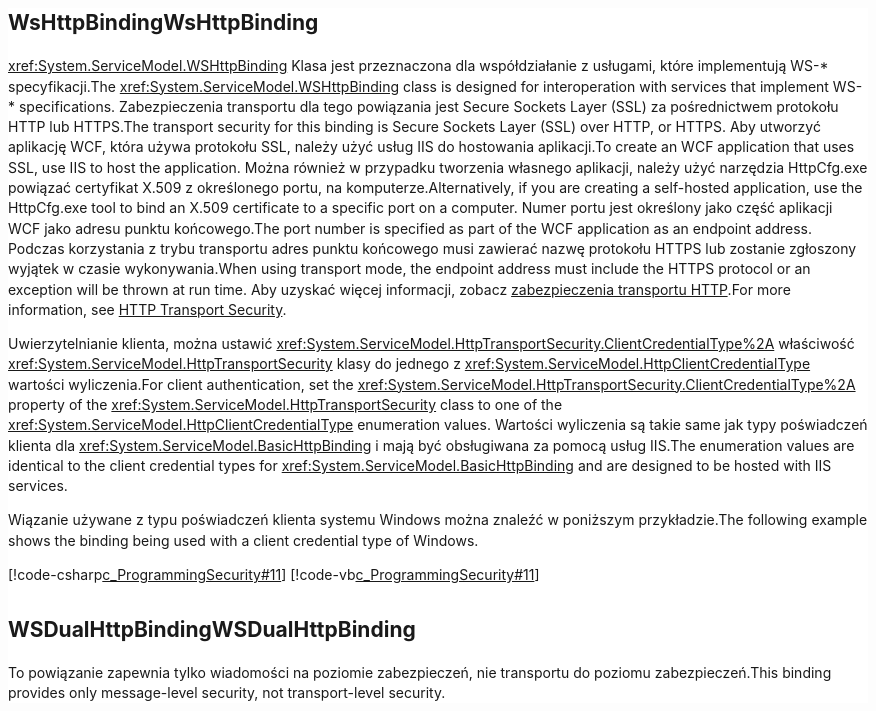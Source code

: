 ## <a name="wshttpbinding"></a><span data-ttu-id="a2c3f-150">WsHttpBinding</span><span class="sxs-lookup"><span data-stu-id="a2c3f-150">WsHttpBinding</span></span>  
 <span data-ttu-id="a2c3f-151"><xref:System.ServiceModel.WSHttpBinding> Klasa jest przeznaczona dla współdziałanie z usługami, które implementują WS-\* specyfikacji.</span><span class="sxs-lookup"><span data-stu-id="a2c3f-151">The <xref:System.ServiceModel.WSHttpBinding> class is designed for interoperation with services that implement WS-\* specifications.</span></span> <span data-ttu-id="a2c3f-152">Zabezpieczenia transportu dla tego powiązania jest Secure Sockets Layer (SSL) za pośrednictwem protokołu HTTP lub HTTPS.</span><span class="sxs-lookup"><span data-stu-id="a2c3f-152">The transport security for this binding is Secure Sockets Layer (SSL) over HTTP, or HTTPS.</span></span> <span data-ttu-id="a2c3f-153">Aby utworzyć aplikację WCF, która używa protokołu SSL, należy użyć usług IIS do hostowania aplikacji.</span><span class="sxs-lookup"><span data-stu-id="a2c3f-153">To create an WCF application that uses SSL, use IIS to host the application.</span></span> <span data-ttu-id="a2c3f-154">Można również w przypadku tworzenia własnego aplikacji, należy użyć narzędzia HttpCfg.exe powiązać certyfikat X.509 z określonego portu, na komputerze.</span><span class="sxs-lookup"><span data-stu-id="a2c3f-154">Alternatively, if you are creating a self-hosted application, use the HttpCfg.exe tool to bind an X.509 certificate to a specific port on a computer.</span></span> <span data-ttu-id="a2c3f-155">Numer portu jest określony jako część aplikacji WCF jako adresu punktu końcowego.</span><span class="sxs-lookup"><span data-stu-id="a2c3f-155">The port number is specified as part of the WCF application as an endpoint address.</span></span> <span data-ttu-id="a2c3f-156">Podczas korzystania z trybu transportu adres punktu końcowego musi zawierać nazwę protokołu HTTPS lub zostanie zgłoszony wyjątek w czasie wykonywania.</span><span class="sxs-lookup"><span data-stu-id="a2c3f-156">When using transport mode, the endpoint address must include the HTTPS protocol or an exception will be thrown at run time.</span></span> <span data-ttu-id="a2c3f-157">Aby uzyskać więcej informacji, zobacz [zabezpieczenia transportu HTTP](../../../../docs/framework/wcf/feature-details/http-transport-security.md).</span><span class="sxs-lookup"><span data-stu-id="a2c3f-157">For more information, see [HTTP Transport Security](../../../../docs/framework/wcf/feature-details/http-transport-security.md).</span></span>  
  
 <span data-ttu-id="a2c3f-158">Uwierzytelnianie klienta, można ustawić <xref:System.ServiceModel.HttpTransportSecurity.ClientCredentialType%2A> właściwość <xref:System.ServiceModel.HttpTransportSecurity> klasy do jednego z <xref:System.ServiceModel.HttpClientCredentialType> wartości wyliczenia.</span><span class="sxs-lookup"><span data-stu-id="a2c3f-158">For client authentication, set the <xref:System.ServiceModel.HttpTransportSecurity.ClientCredentialType%2A> property of the <xref:System.ServiceModel.HttpTransportSecurity> class to one of the <xref:System.ServiceModel.HttpClientCredentialType> enumeration values.</span></span> <span data-ttu-id="a2c3f-159">Wartości wyliczenia są takie same jak typy poświadczeń klienta dla <xref:System.ServiceModel.BasicHttpBinding> i mają być obsługiwana za pomocą usług IIS.</span><span class="sxs-lookup"><span data-stu-id="a2c3f-159">The enumeration values are identical to the client credential types for <xref:System.ServiceModel.BasicHttpBinding> and are designed to be hosted with IIS services.</span></span>  
  
 <span data-ttu-id="a2c3f-160">Wiązanie używane z typu poświadczeń klienta systemu Windows można znaleźć w poniższym przykładzie.</span><span class="sxs-lookup"><span data-stu-id="a2c3f-160">The following example shows the binding being used with a client credential type of Windows.</span></span>  
  
 [!code-csharp[c_ProgrammingSecurity#11](../../../../samples/snippets/csharp/VS_Snippets_CFX/c_programmingsecurity/cs/source.cs#11)]
 [!code-vb[c_ProgrammingSecurity#11](../../../../samples/snippets/visualbasic/VS_Snippets_CFX/c_programmingsecurity/vb/source.vb#11)]  
  
## <a name="wsdualhttpbinding"></a><span data-ttu-id="a2c3f-161">WSDualHttpBinding</span><span class="sxs-lookup"><span data-stu-id="a2c3f-161">WSDualHttpBinding</span></span>  
 <span data-ttu-id="a2c3f-162">To powiązanie zapewnia tylko wiadomości na poziomie zabezpieczeń, nie transportu do poziomu zabezpieczeń.</span><span class="sxs-lookup"><span data-stu-id="a2c3f-162">This binding provides only message-level security, not transport-level security.</span></span>  
  